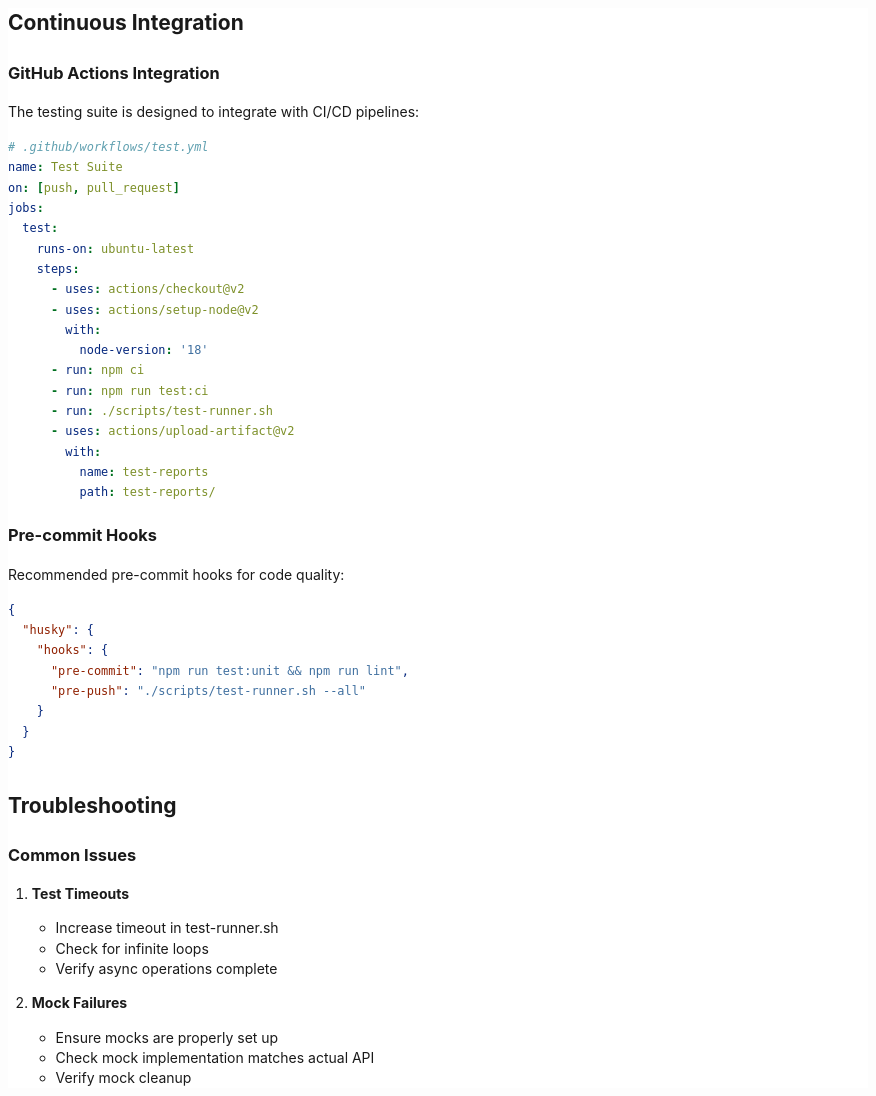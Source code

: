 ## Continuous Integration

### GitHub Actions Integration

The testing suite is designed to integrate with CI/CD pipelines:

```yaml
# .github/workflows/test.yml
name: Test Suite
on: [push, pull_request]
jobs:
  test:
    runs-on: ubuntu-latest
    steps:
      - uses: actions/checkout@v2
      - uses: actions/setup-node@v2
        with:
          node-version: '18'
      - run: npm ci
      - run: npm run test:ci
      - run: ./scripts/test-runner.sh
      - uses: actions/upload-artifact@v2
        with:
          name: test-reports
          path: test-reports/
```

### Pre-commit Hooks

Recommended pre-commit hooks for code quality:

```json
{
  "husky": {
    "hooks": {
      "pre-commit": "npm run test:unit && npm run lint",
      "pre-push": "./scripts/test-runner.sh --all"
    }
  }
}
```

## Troubleshooting

### Common Issues

1. **Test Timeouts**
   - Increase timeout in test-runner.sh
   - Check for infinite loops
   - Verify async operations complete

2. **Mock Failures**
   - Ensure mocks are properly set up
   - Check mock implementation matches actual API
   - Verify mock cleanup
